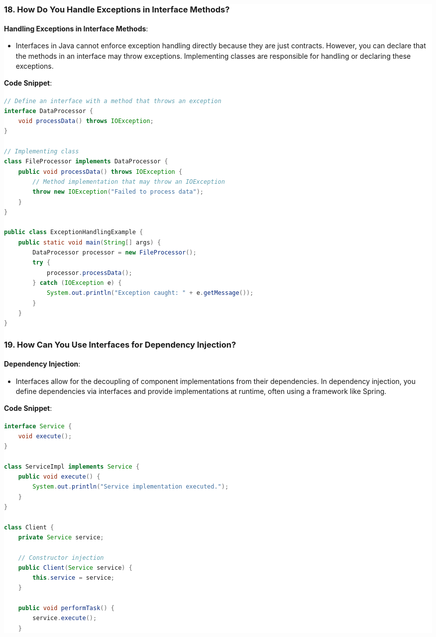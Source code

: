 ### 18. How Do You Handle Exceptions in Interface Methods?

**Handling Exceptions in Interface Methods**:
- Interfaces in Java cannot enforce exception handling directly because they are just contracts. However, you can declare that the methods in an interface may throw exceptions. Implementing classes are responsible for handling or declaring these exceptions.

**Code Snippet**:
```java
// Define an interface with a method that throws an exception
interface DataProcessor {
    void processData() throws IOException;
}

// Implementing class
class FileProcessor implements DataProcessor {
    public void processData() throws IOException {
        // Method implementation that may throw an IOException
        throw new IOException("Failed to process data");
    }
}

public class ExceptionHandlingExample {
    public static void main(String[] args) {
        DataProcessor processor = new FileProcessor();
        try {
            processor.processData();
        } catch (IOException e) {
            System.out.println("Exception caught: " + e.getMessage());
        }
    }
}
```

### 19. How Can You Use Interfaces for Dependency Injection?

**Dependency Injection**:
- Interfaces allow for the decoupling of component implementations from their dependencies. In dependency injection, you define dependencies via interfaces and provide implementations at runtime, often using a framework like Spring.

**Code Snippet**:
```java
interface Service {
    void execute();
}

class ServiceImpl implements Service {
    public void execute() {
        System.out.println("Service implementation executed.");
    }
}

class Client {
    private Service service;

    // Constructor injection
    public Client(Service service) {
        this.service = service;
    }

    public void performTask() {
        service.execute();
    }
```